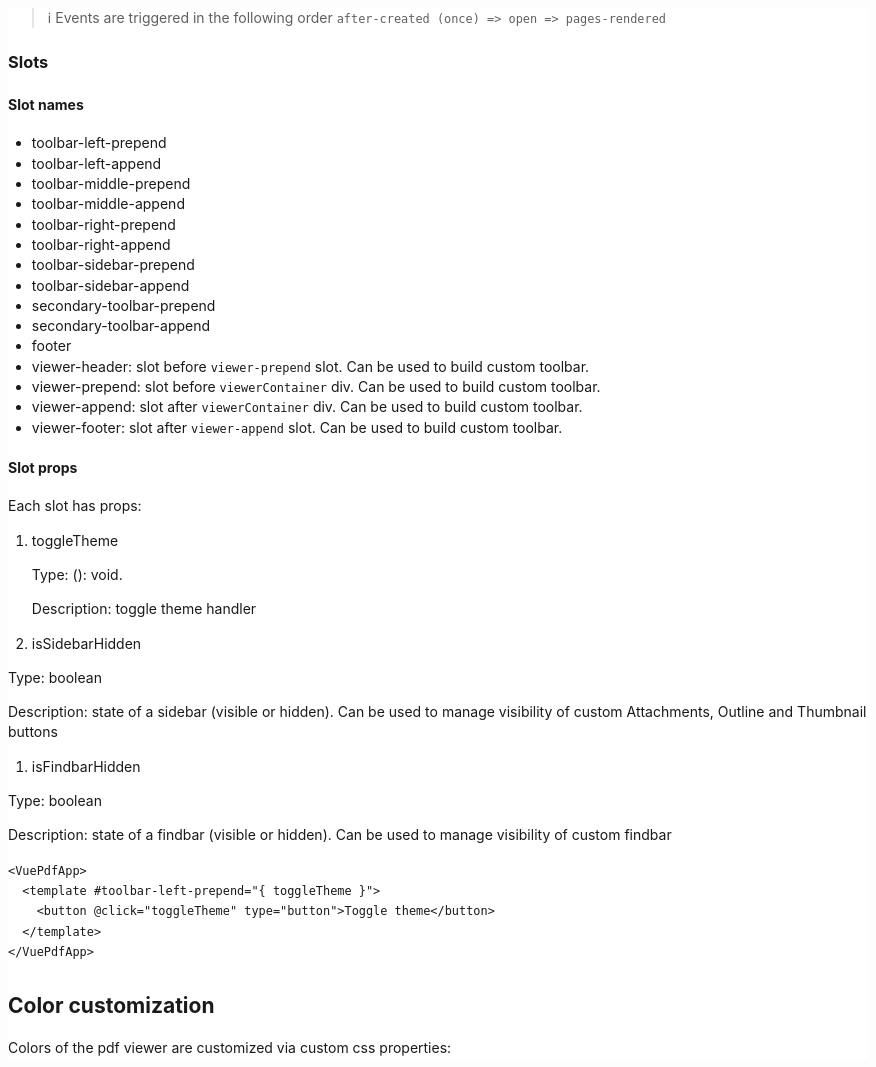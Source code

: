 > ℹ️ Events are triggered in the following order `after-created (once) => open => pages-rendered`

### Slots

#### Slot names

- toolbar-left-prepend
- toolbar-left-append
- toolbar-middle-prepend
- toolbar-middle-append
- toolbar-right-prepend
- toolbar-right-append
- toolbar-sidebar-prepend
- toolbar-sidebar-append
- secondary-toolbar-prepend
- secondary-toolbar-append
- footer
-  viewer-header: slot before `viewer-prepend` slot. Can be used to build custom toolbar.
-  viewer-prepend: slot before `viewerContainer` div. Can be used to build custom toolbar.
-  viewer-append: slot after `viewerContainer` div. Can be used to build custom toolbar.
-  viewer-footer: slot after `viewer-append` slot. Can be used to build custom toolbar.

#### Slot props

Each slot has props:

1. toggleTheme

   Type: (): void.

   Description: toggle theme handler

1.  isSidebarHidden

   Type: boolean

   Description: state of a sidebar (visible or hidden). Can be used to manage visibility of custom Attachments, Outline and Thumbnail buttons

1.  isFindbarHidden

   Type: boolean

   Description: state of a findbar (visible or hidden). Can be used to manage visibility of custom findbar

```vue
<VuePdfApp>
  <template #toolbar-left-prepend="{ toggleTheme }">
    <button @click="toggleTheme" type="button">Toggle theme</button>
  </template>
</VuePdfApp>
```

## Color customization

Colors of the pdf viewer are customized via custom css properties:

